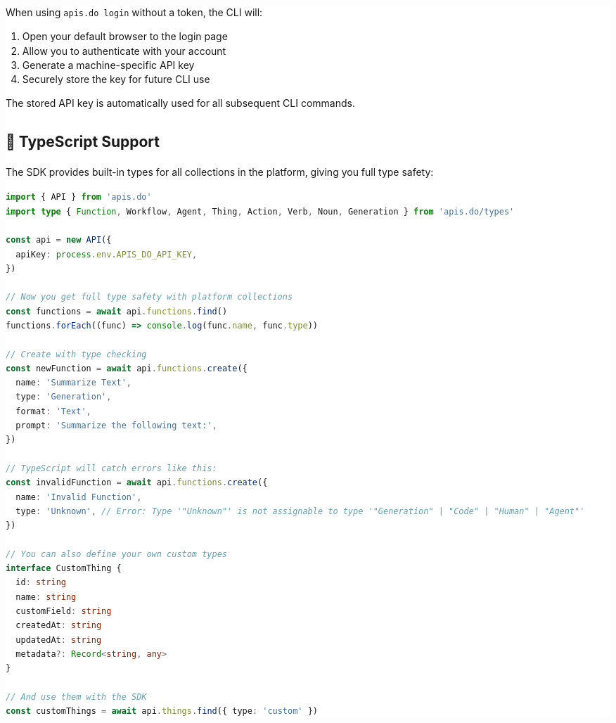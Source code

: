 When using `apis.do login` without a token, the CLI will:

1. Open your default browser to the login page
2. Allow you to authenticate with your account
3. Generate a machine-specific API key
4. Securely store the key for future CLI use

The stored API key is automatically used for all subsequent CLI commands.

## 📐 TypeScript Support

The SDK provides built-in types for all collections in the platform, giving you full type safety:

```typescript
import { API } from 'apis.do'
import type { Function, Workflow, Agent, Thing, Action, Verb, Noun, Generation } from 'apis.do/types'

const api = new API({
  apiKey: process.env.APIS_DO_API_KEY,
})

// Now you get full type safety with platform collections
const functions = await api.functions.find()
functions.forEach((func) => console.log(func.name, func.type))

// Create with type checking
const newFunction = await api.functions.create({
  name: 'Summarize Text',
  type: 'Generation',
  format: 'Text',
  prompt: 'Summarize the following text:',
})

// TypeScript will catch errors like this:
const invalidFunction = await api.functions.create({
  name: 'Invalid Function',
  type: 'Unknown', // Error: Type '"Unknown"' is not assignable to type '"Generation" | "Code" | "Human" | "Agent"'
})

// You can also define your own custom types
interface CustomThing {
  id: string
  name: string
  customField: string
  createdAt: string
  updatedAt: string
  metadata?: Record<string, any>
}

// And use them with the SDK
const customThings = await api.things.find({ type: 'custom' })
```
